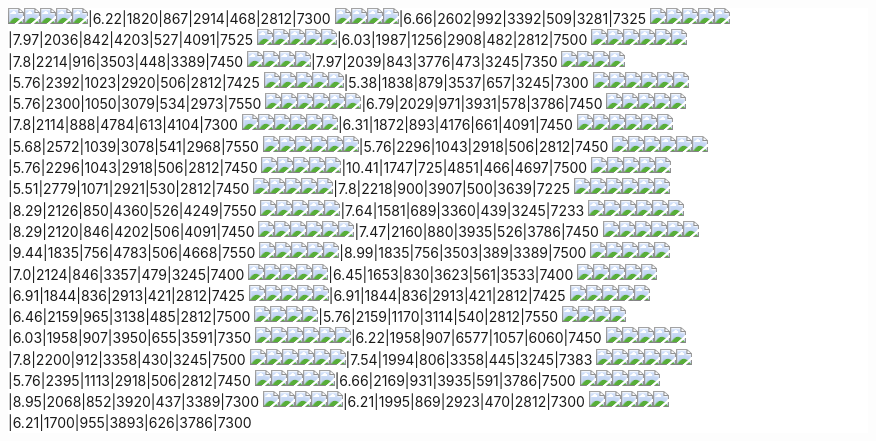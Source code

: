 ![](/item/3031.png)![](/item/3085.png)![](/item/1001.png)![](/item/1055.png)![](/item/1036.png)|6.22|1820|867|2914|468|2812|7300
![](/item/3814.png)![](/item/3142.png)![](/item/1055.png)![](/item/1037.png)|6.66|2602|992|3392|509|3281|7325
![](/item/3508.png)![](/item/3026.png)![](/item/1001.png)![](/item/1055.png)![](/item/1037.png)|7.97|2036|842|4203|527|4091|7525
![](/item/6671.png)![](/item/3087.png)![](/item/1001.png)![](/item/1055.png)![](/item/1036.png)|6.03|1987|1256|2908|482|2812|7500
![](/item/3181.png)![](/item/3036.png)![](/item/1001.png)![](/item/1055.png)![](/item/1036.png)![](/item/1036.png)|7.8|2214|916|3503|448|3389|7450
![](/item/3072.png)![](/item/3161.png)![](/item/1001.png)![](/item/1055.png)|7.97|2039|843|3776|473|3245|7350
![](/item/3142.png)![](/item/3094.png)![](/item/1055.png)![](/item/1037.png)|5.76|2392|1023|2920|506|2812|7425
![](/item/6672.png)![](/item/6630.png)![](/item/1001.png)![](/item/1055.png)![](/item/1036.png)|5.38|1838|879|3537|657|3245|7300
![](/item/3095.png)![](/item/6692.png)![](/item/1001.png)![](/item/1055.png)![](/item/1036.png)![](/item/1036.png)|5.76|2300|1050|3079|534|2973|7550
![](/item/3139.png)![](/item/3095.png)![](/item/1001.png)![](/item/1055.png)![](/item/1036.png)![](/item/1036.png)|6.79|2029|971|3931|578|3786|7450
![](/item/3072.png)![](/item/6673.png)![](/item/1001.png)![](/item/1055.png)![](/item/1036.png)|7.8|2114|888|4784|613|4104|7300
![](/item/6672.png)![](/item/3026.png)![](/item/1001.png)![](/item/1055.png)![](/item/1036.png)![](/item/1036.png)|6.31|1872|893|4176|661|4091|7450
![](/item/3036.png)![](/item/6692.png)![](/item/1001.png)![](/item/1055.png)![](/item/1036.png)![](/item/1036.png)|5.68|2572|1039|3078|541|2968|7550
![](/item/3095.png)![](/item/6693.png)![](/item/1001.png)![](/item/1055.png)![](/item/1036.png)![](/item/1036.png)|5.76|2296|1043|2918|506|2812|7450
![](/item/3095.png)![](/item/6696.png)![](/item/1001.png)![](/item/1055.png)![](/item/1036.png)![](/item/1036.png)|5.76|2296|1043|2918|506|2812|7450
![](/item/3161.png)![](/item/6035.png)![](/item/1001.png)![](/item/1055.png)![](/item/1036.png)|10.41|1747|725|4851|466|4697|7500
![](/item/3142.png)![](/item/6694.png)![](/item/1055.png)![](/item/1036.png)![](/item/1036.png)|5.51|2779|1071|2921|530|2812|7450
![](/item/6673.png)![](/item/6695.png)![](/item/1001.png)![](/item/1055.png)![](/item/1037.png)|7.8|2218|900|3907|500|3639|7225
![](/item/3026.png)![](/item/6692.png)![](/item/1001.png)![](/item/1055.png)![](/item/1036.png)![](/item/1036.png)|8.29|2126|850|4360|526|4249|7550
![](/item/3046.png)![](/item/3078.png)![](/item/1001.png)![](/item/1055.png)![](/item/1036.png)|7.64|1581|689|3360|439|3245|7233
![](/item/3026.png)![](/item/6693.png)![](/item/1001.png)![](/item/1055.png)![](/item/1036.png)![](/item/1036.png)|8.29|2120|846|4202|506|4091|7450
![](/item/3139.png)![](/item/6696.png)![](/item/1001.png)![](/item/1055.png)![](/item/1036.png)![](/item/1036.png)|7.47|2160|880|3935|526|3786|7450
![](/item/3026.png)![](/item/3071.png)![](/item/1001.png)![](/item/1055.png)![](/item/1036.png)![](/item/1036.png)|9.44|1835|756|4783|506|4668|7550
![](/item/3071.png)![](/item/6333.png)![](/item/1001.png)![](/item/1055.png)![](/item/1036.png)|8.99|1835|756|3503|389|3389|7500
![](/item/6631.png)![](/item/6693.png)![](/item/1001.png)![](/item/1055.png)![](/item/1036.png)|7.0|2124|846|3357|479|3245|7400
![](/item/6672.png)![](/item/3748.png)![](/item/1001.png)![](/item/1055.png)![](/item/1036.png)|6.45|1653|830|3623|561|3533|7400
![](/item/3085.png)![](/item/6693.png)![](/item/1001.png)![](/item/1055.png)![](/item/1037.png)|6.91|1844|836|2913|421|2812|7425
![](/item/3085.png)![](/item/6696.png)![](/item/1001.png)![](/item/1055.png)![](/item/1037.png)|6.91|1844|836|2913|421|2812|7425
![](/item/3087.png)![](/item/3074.png)![](/item/1001.png)![](/item/1055.png)![](/item/1036.png)|6.46|2159|965|3138|485|2812|7500
![](/item/6671.png)![](/item/3074.png)![](/item/1001.png)![](/item/1055.png)|5.76|2159|1170|3114|540|2812|7550
![](/item/3091.png)![](/item/3074.png)![](/item/1001.png)![](/item/1055.png)|6.03|1958|907|3950|655|3591|7350
![](/item/3091.png)![](/item/3156.png)![](/item/1001.png)![](/item/1055.png)![](/item/1036.png)![](/item/1036.png)|6.22|1958|907|6577|1057|6060|7450
![](/item/3161.png)![](/item/3036.png)![](/item/1001.png)![](/item/1055.png)![](/item/1036.png)|7.8|2200|912|3358|430|3245|7500
![](/item/6695.png)![](/item/3078.png)![](/item/1001.png)![](/item/1055.png)![](/item/1036.png)![](/item/1036.png)|7.54|1994|806|3358|445|3245|7383
![](/item/3095.png)![](/item/3036.png)![](/item/1001.png)![](/item/1055.png)![](/item/1036.png)![](/item/1036.png)|5.76|2395|1113|2918|506|2812|7450
![](/item/3031.png)![](/item/3139.png)![](/item/1001.png)![](/item/1055.png)![](/item/1036.png)|6.66|2169|931|3935|591|3786|7500
![](/item/3181.png)![](/item/3072.png)![](/item/1001.png)![](/item/1055.png)![](/item/1036.png)|8.95|2068|852|3920|437|3389|7300
![](/item/3031.png)![](/item/3046.png)![](/item/1001.png)![](/item/1055.png)![](/item/1036.png)|6.21|1995|869|2923|470|2812|7300
![](/item/3139.png)![](/item/3124.png)![](/item/1001.png)![](/item/1055.png)![](/item/1036.png)|6.21|1700|955|3893|626|3786|7300